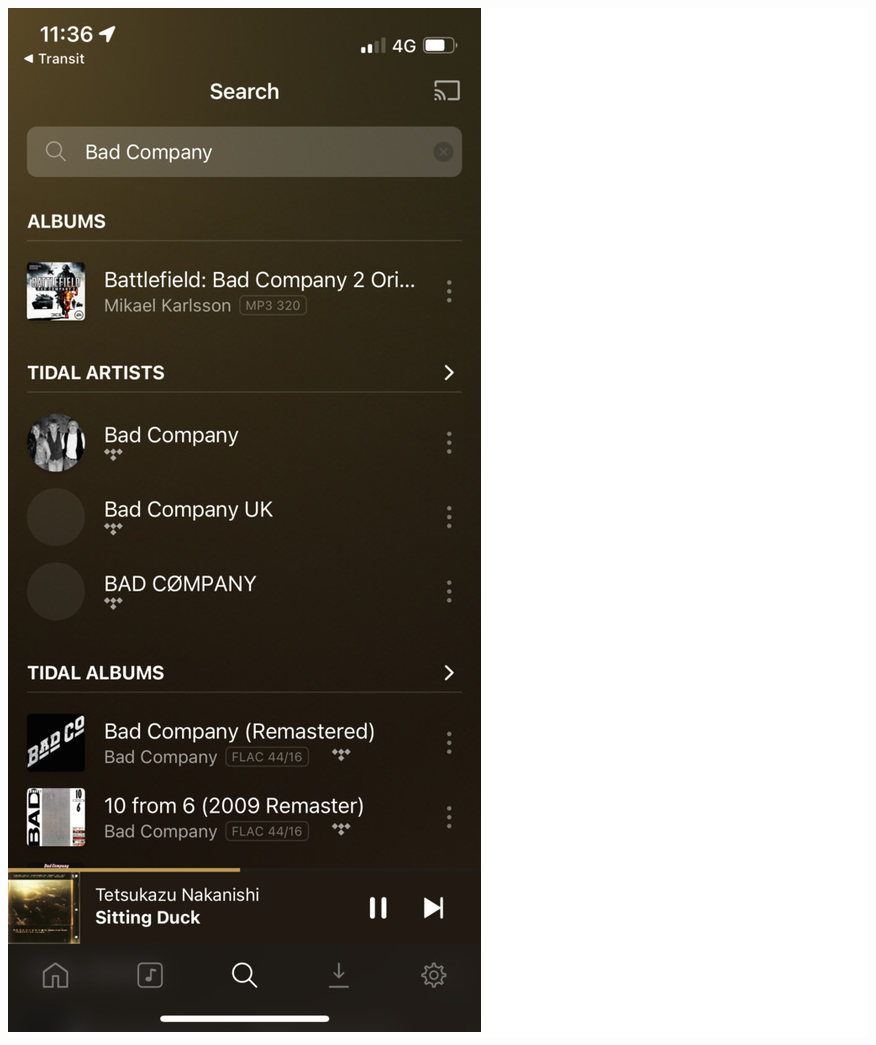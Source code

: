 ![Visible is a screenshot of the Plexamp iOS application. It is open to a search for the phrase "Bad Company". The results are split into sections. The first section called "Albums" contains one result which is the OST for Battlefield: Bad Company 2. The next two sections are "Tidal Artists" and "Tidal Albums" respectively which surface results relating to the phrase "Bad Company".](plexamp-cross-search.jpg)
